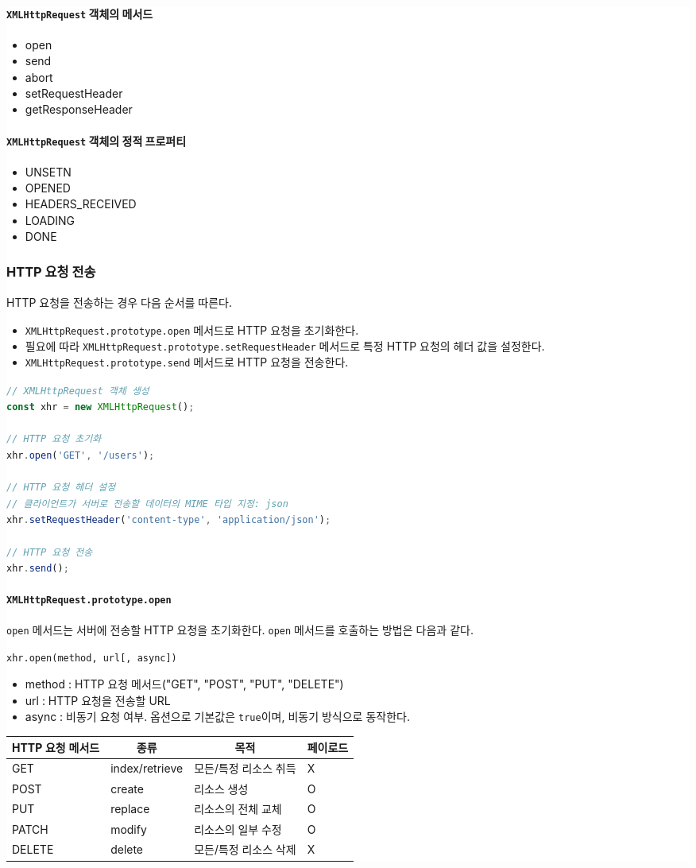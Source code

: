 #### `XMLHttpRequest` 객체의 메서드
* open
* send
* abort
* setRequestHeader
* getResponseHeader

#### `XMLHttpRequest` 객체의 정적 프로퍼티
* UNSETN
* OPENED
* HEADERS_RECEIVED
* LOADING
* DONE

### HTTP 요청 전송
HTTP 요청을 전송하는 경우 다음 순서를 따른다.
* `XMLHttpRequest.prototype.open` 메서드로 HTTP 요청을 초기화한다.
* 필요에 따라 `XMLHttpRequest.prototype.setRequestHeader` 메서드로 특정 HTTP 요청의 헤더 값을 설정한다.
* `XMLHttpRequest.prototype.send` 메서드로 HTTP 요청을 전송한다.

```js
// XMLHttpRequest 객체 생성
const xhr = new XMLHttpRequest();

// HTTP 요청 초기화
xhr.open('GET', '/users');

// HTTP 요청 헤더 설정
// 클라이언트가 서버로 전송할 데이터의 MIME 타입 지정: json
xhr.setRequestHeader('content-type', 'application/json');

// HTTP 요청 전송
xhr.send();
```

#### `XMLHttpRequest.prototype.open`

`open` 메서드는 서버에 전송할 HTTP 요청을 초기화한다. `open` 메서드를 호출하는 방법은 다음과 같다.

`xhr.open(method, url[, async])`

* method : HTTP 요청 메서드("GET", "POST", "PUT", "DELETE")
* url : HTTP 요청을 전송할 URL
* async : 비동기 요청 여부. 옵션으로 기본값은 `true`이며, 비동기 방식으로 동작한다.

| HTTP 요청 메서드 | 종류 | 목적 | 페이로드 |
| --- | --- | --- | --- |
| GET | index/retrieve | 모든/특정 리소스 취득 | X |
| POST | create | 리소스 생성 | O |
| PUT | replace | 리소스의 전체 교체 | O |
| PATCH | modify | 리소스의 일부 수정 | O |
| DELETE | delete | 모든/특정 리소스 삭제 | X |
